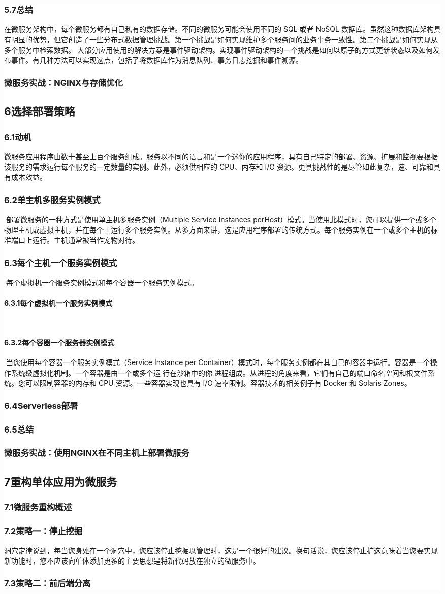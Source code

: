 ### 5.7总结

​	在微服务架构中，每个微服务都有自己私有的数据存储。不同的微服务可能会使用不同的 SQL 或者 NoSQL 数据库。虽然这种数据库架构具有明显的优势，但它创造了一些分布式数据管理挑战。第一个挑战是如何实现维护多个服务间的业务事务一致性。第二个挑战是如何实现从多个服务中检索数据。 大部分应用使用的解决方案是事件驱动架构。实现事件驱动架构的一个挑战是如何以原子的方式更新状态以及如何发布事件。有几种方法可以实现这点，包括了将数据库作为消息队列、事务日志挖掘和事件溯源。 

### 微服务实战：NGINX与存储优化

## 6选择部署策略

### 6.1动机

​	微服务应用程序由数十甚至上百个服务组成。服务以不同的语言和是一个迷你的应用程序，具有自己特定的部署、资源、扩展和监视要根据该服务的需求运行每个服务的一定数量的实例。此外，必须供相应的 CPU、内存和 I/O 资源。更具挑战性的是尽管如此复杂，速、可靠和具有成本效益。 

### 6.2单主机多服务实例模式

​	部署微服务的一种方式是使用单主机多服务实例（Multiple Service Instances perHost）模式。当使用此模式时，您可以提供一个或多个物理主机或虚拟主机，并在每个上运行多个服务实例。从多方面来讲，这是应用程序部署的传统方式。每个服务实例在一个或多个主机的标准端口上运行。主机通常被当作宠物对待。 

### 6.3每个主机一个服务实例模式

​	每个虚拟机一个服务实例模式和每个容器一个服务实例模式。 

#### 6.3.1每个虚拟机一个服务实例模式

​	

#### 6.3.2每个容器一个服务器实例模式

​	当您使用每个容器一个服务实例模式（Service Instance per Container）模式时，每个服务实例都在其自己的容器中运行。容器是一个操作系统级虚拟化机制。一个容器是由一个或多个运 行在沙箱中的你    进程组成。从进程的角度来看，它们有自己的端口命名空间和根文件系统。您可以限制容器的内存和 CPU 资源。一些容器实现也具有 I/O 速率限制。容器技术的相关例子有 Docker 和 Solaris Zones。 

### 6.4Serverless部署

### 6.5总结

### 微服务实战：使用NGINX在不同主机上部署微服务

## 7重构单体应用为微服务

### 7.1微服务重构概述

### 7.2策略一：停止挖掘

​	洞穴定律说到，每当您身处在一个洞穴中，您应该停止挖掘以管理时，这是一个很好的建议。换句话说，您应该停止扩这意味着当您要实现新功能时，您不应该向单体添加更多的主要思想是将新代码放在独立的微服务中。 

### 7.3策略二：前后端分离

